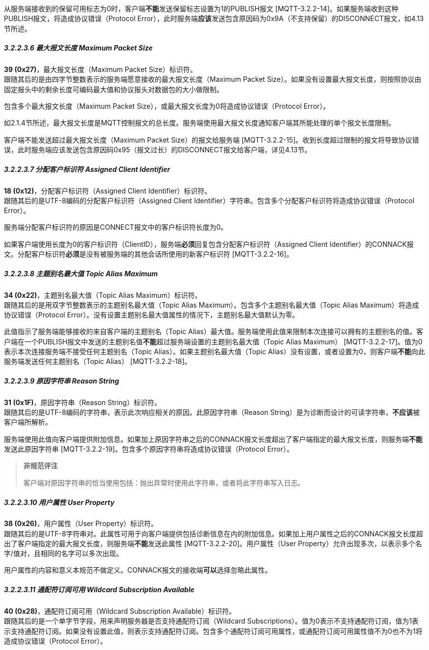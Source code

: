 从服务端接收到的保留可用标志为0时，客户端**不能**发送保留标志设置为1的PUBLISH报文 \[MQTT-3.2.2-14\]。如果服务端收到这种PUBLISH报文，将造成协议错误（Protocol Error），此时服务端**应该**发送包含原因码为0x9A（不支持保留）的DISCONNECT报文，如4.13节所述。

##### 3.2.2.3.6 最大报文长度 Maximum Packet Size

**39 (0x27)**，最大报文长度（Maximum Packet Size）标识符。  
跟随其后的是由四字节整数表示的服务端愿意接收的最大报文长度（Maximum Packet Size）。如果没有设置最大报文长度，则按照协议由固定报头中的剩余长度可编码最大值和协议报头对数据包的大小做限制。

包含多个最大报文长度（Maximum Packet Size），或最大报文长度为0将造成协议错误（Protocol Error）。

如2.1.4节所述，最大报文长度是MQTT控制报文的总长度。服务端使用最大报文长度通知客户端其所能处理的单个报文长度限制。

客户端不能发送超过最大报文长度（Maximum Packet Size）的报文给服务端 \[MQTT-3.2.2-15\]。收到长度超过限制的报文将导致协议错误，此时服务端应该发送包含原因码0x95（报文过长）的DISCONNECT报文给客户端，详见4.13节。

##### 3.2.2.3.7 分配客户标识符 Assigned Client Identifier

**18 (0x12)**，分配客户标识符（Assigned Client Identifier）标识符。  
跟随其后的是UTF-8编码的分配客户标识符（Assigned Client Identifier）字符串。包含多个分配客户标识符将造成协议错误（Protocol Error）。

服务端分配客户标识符的原因是CONNECT报文中的客户标识符长度为0。

如果客户端使用长度为0的客户标识符（ClientID），服务端**必须**回复包含分配客户标识符（Assigned Client Identifier）的CONNACK报文。分配客户标识符**必须**是没有被服务端的其他会话所使用的新客户标识符 \[MQTT-3.2.2-16\]。

##### 3.2.2.3.8 主题别名最大值 Topic Alias Maximum

**34 (0x22)**，主题别名最大值（Topic Alias Maximum）标识符。  
跟随其后的是用双字节整数表示的主题别名最大值（Topic Alias Maximum）。包含多个主题别名最大值（Topic Alias Maximum）将造成协议错误（Protocol Error）。没有设置主题别名最大值属性的情况下，主题别名最大值默认为零。

此值指示了服务端能够接收的来自客户端的主题别名（Topic Alias）最大值。服务端使用此值来限制本次连接可以拥有的主题别名的值。客户端在一个PUBLISH报文中发送的主题别名值**不能**超过服务端设置的主题别名最大值（Topic Alias Maximum） \[MQTT-3.2.2-17\]。值为0表示本次连接服务端不接受任何主题别名（Topic Alias）。如果主题别名最大值（Topic Alias）没有设置，或者设置为0，则客户端**不能**向此服务端发送任何主题别名（Topic Alias） \[MQTT-3.2.2-18\]。

##### 3.2.2.3.9 原因字符串 Reason String

**31 (0x1F)**，原因字符串（Reason String）标识符。  
跟随其后的是UTF-8编码的字符串，表示此次响应相关的原因。此原因字符串（Reason String）是为诊断而设计的可读字符串，**不应该**被客户端所解析。

服务端使用此值向客户端提供附加信息。如果加上原因字符串之后的CONNACK报文长度超出了客户端指定的最大报文长度，则服务端**不能**发送此原因字符串 \[MQTT-3.2.2-19\]。包含多个原因字符串将造成协议错误（Protocol Error）。

> **非规范评注**
>
> 客户端对原因字符串的恰当使用包括：抛出异常时使用此字符串，或者将此字符串写入日志。

##### 3.2.2.3.10 用户属性 User Property

**38 (0x26)**，用户属性（User Property）标识符。  
跟随其后的是UTF-8字符串对。此属性可用于向客户端提供包括诊断信息在内的附加信息。如果加上用户属性之后的CONNACK报文长度超出了客户端指定的最大报文长度，则服务端**不能**发送此属性 \[MQTT-3.2.2-20\]。用户属性（User Property）允许出现多次，以表示多个名字/值对，且相同的名字可以多次出现。

用户属性的内容和意义本规范不做定义。CONNACK报文的接收端**可以**选择忽略此属性。

##### 3.2.2.3.11 通配符订阅可用 Wildcard Subscription Available

**40 (0x28)**，通配符订阅可用（Wildcard Subscription Available）标识符。  
跟随其后的是一个单字节字段，用来声明服务器是否支持通配符订阅（Wildcard Subscriptions）。值为0表示不支持通配符订阅，值为1表示支持通配符订阅。如果没有设置此值，则表示支持通配符订阅。包含多个通配符订阅可用属性，或通配符订阅可用属性值不为0也不为1将造成协议错误（Protocol Error）。
